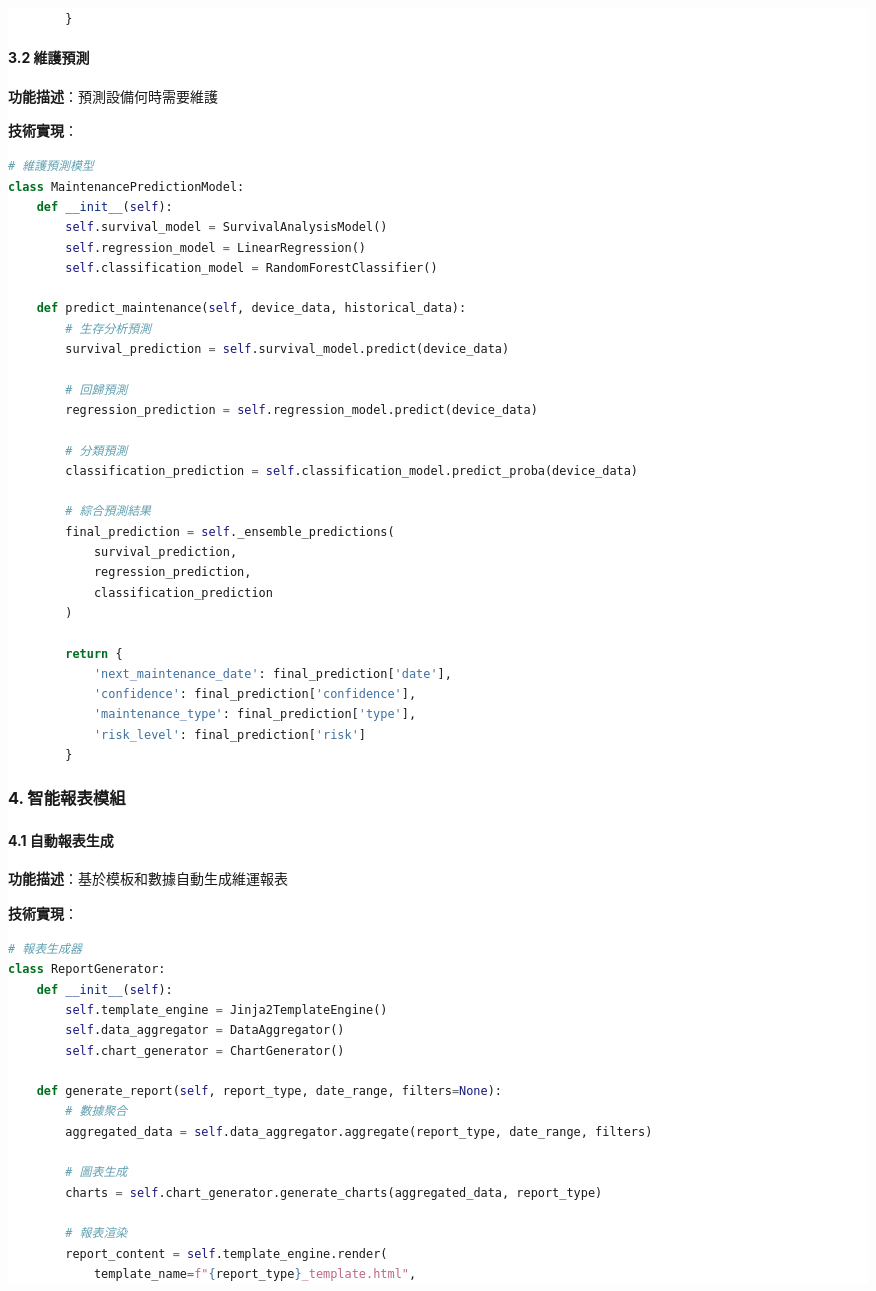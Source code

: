 ```python
        }
```

#### 3.2 維護預測
**功能描述**：預測設備何時需要維護

**技術實現**：
```python
# 維護預測模型
class MaintenancePredictionModel:
    def __init__(self):
        self.survival_model = SurvivalAnalysisModel()
        self.regression_model = LinearRegression()
        self.classification_model = RandomForestClassifier()
    
    def predict_maintenance(self, device_data, historical_data):
        # 生存分析預測
        survival_prediction = self.survival_model.predict(device_data)
        
        # 回歸預測
        regression_prediction = self.regression_model.predict(device_data)
        
        # 分類預測
        classification_prediction = self.classification_model.predict_proba(device_data)
        
        # 綜合預測結果
        final_prediction = self._ensemble_predictions(
            survival_prediction, 
            regression_prediction, 
            classification_prediction
        )
        
        return {
            'next_maintenance_date': final_prediction['date'],
            'confidence': final_prediction['confidence'],
            'maintenance_type': final_prediction['type'],
            'risk_level': final_prediction['risk']
        }
```

### 4. 智能報表模組

#### 4.1 自動報表生成
**功能描述**：基於模板和數據自動生成維運報表

**技術實現**：
```python
# 報表生成器
class ReportGenerator:
    def __init__(self):
        self.template_engine = Jinja2TemplateEngine()
        self.data_aggregator = DataAggregator()
        self.chart_generator = ChartGenerator()
    
    def generate_report(self, report_type, date_range, filters=None):
        # 數據聚合
        aggregated_data = self.data_aggregator.aggregate(report_type, date_range, filters)
        
        # 圖表生成
        charts = self.chart_generator.generate_charts(aggregated_data, report_type)
        
        # 報表渲染
        report_content = self.template_engine.render(
            template_name=f"{report_type}_template.html",
```